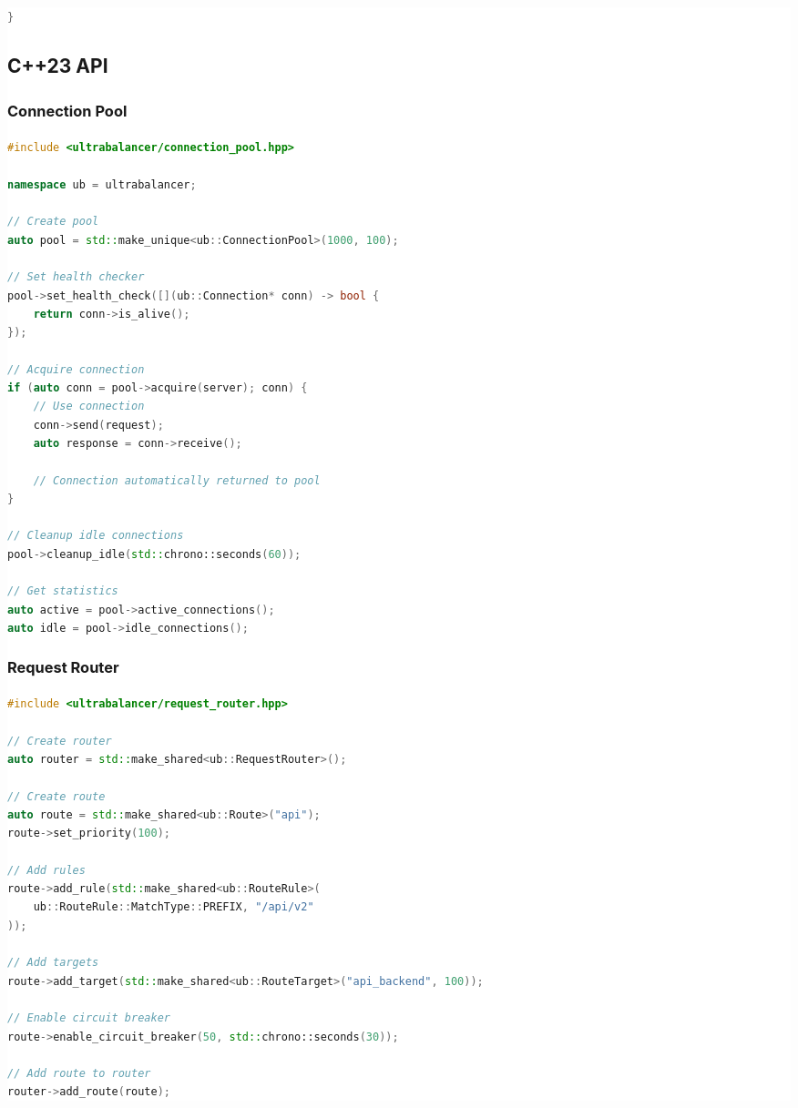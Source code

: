 ```c
}
```

## C++23 API

### Connection Pool

```cpp
#include <ultrabalancer/connection_pool.hpp>

namespace ub = ultrabalancer;

// Create pool
auto pool = std::make_unique<ub::ConnectionPool>(1000, 100);

// Set health checker
pool->set_health_check([](ub::Connection* conn) -> bool {
    return conn->is_alive();
});

// Acquire connection
if (auto conn = pool->acquire(server); conn) {
    // Use connection
    conn->send(request);
    auto response = conn->receive();

    // Connection automatically returned to pool
}

// Cleanup idle connections
pool->cleanup_idle(std::chrono::seconds(60));

// Get statistics
auto active = pool->active_connections();
auto idle = pool->idle_connections();
```

### Request Router

```cpp
#include <ultrabalancer/request_router.hpp>

// Create router
auto router = std::make_shared<ub::RequestRouter>();

// Create route
auto route = std::make_shared<ub::Route>("api");
route->set_priority(100);

// Add rules
route->add_rule(std::make_shared<ub::RouteRule>(
    ub::RouteRule::MatchType::PREFIX, "/api/v2"
));

// Add targets
route->add_target(std::make_shared<ub::RouteTarget>("api_backend", 100));

// Enable circuit breaker
route->enable_circuit_breaker(50, std::chrono::seconds(30));

// Add route to router
router->add_route(route);

```